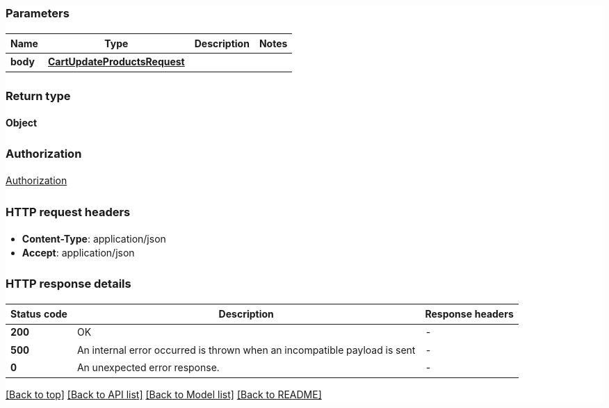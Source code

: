 ```csharp
```

### Parameters

| Name | Type | Description | Notes |
|------|------|-------------|-------|
| **body** | [**CartUpdateProductsRequest**](CartUpdateProductsRequest.md) |  |  |

### Return type

**Object**

### Authorization

[Authorization](../README.md#Authorization)

### HTTP request headers

 - **Content-Type**: application/json
 - **Accept**: application/json


### HTTP response details
| Status code | Description | Response headers |
|-------------|-------------|------------------|
| **200** | OK |  -  |
| **500** | An internal error occurred is thrown when an incompatible payload is sent |  -  |
| **0** | An unexpected error response. |  -  |

[[Back to top]](#) [[Back to API list]](../README.md#documentation-for-api-endpoints) [[Back to Model list]](../README.md#documentation-for-models) [[Back to README]](../README.md)

